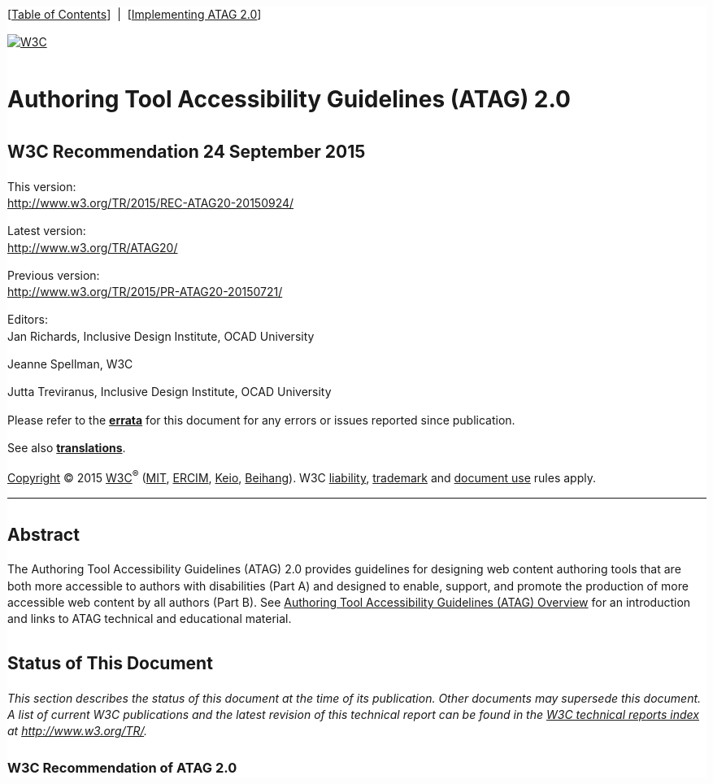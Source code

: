 \[[Table of Contents](#contents)\]  |  \[[Implementing ATAG 2.0](http://www.w3.org/TR/2015/NOTE-IMPLEMENTING-ATAG20-20150924/)\]

[<img src="http://www.w3.org/Icons/w3c_home" alt="W3C" width="72" height="48" />](http://www.w3.org/)

<span id="title"></span>Authoring Tool Accessibility Guidelines (ATAG) 2.0
==========================================================================

<span id="w3c-doctype"></span>W3C Recommendation 24 September 2015
------------------------------------------------------------------

This version:  
<http://www.w3.org/TR/2015/REC-ATAG20-20150924/>

Latest version:  
<http://www.w3.org/TR/ATAG20/>

Previous version:  
<http://www.w3.org/TR/2015/PR-ATAG20-20150721/>

Editors:  
Jan Richards, Inclusive Design Institute, OCAD University

Jeanne Spellman, W3C

Jutta Treviranus, Inclusive Design Institute, OCAD University

Please refer to the [**errata**](http://www.w3.org/WAI/AU/errata/) for this document for any errors or issues reported since publication.

See also [**translations**](http://www.w3.org/2003/03/Translations/byTechnology?technology=ATAG20).

[Copyright](http://www.w3.org/Consortium/Legal/ipr-notice#Copyright) © 2015 [W3C](http://www.w3.org/)<sup>®</sup> ([MIT](http://www.csail.mit.edu/), [ERCIM](http://www.ercim.eu/), [Keio](http://www.keio.ac.jp/), [Beihang](http://ev.buaa.edu.cn/)). W3C [liability](http://www.w3.org/Consortium/Legal/ipr-notice#Legal_Disclaimer), [trademark](http://www.w3.org/Consortium/Legal/ipr-notice#W3C_Trademarks) and [document use](http://www.w3.org/Consortium/Legal/copyright-documents) rules apply.

------------------------------------------------------------------------

<span id="abstract">Abstract</span>
-----------------------------------

The Authoring Tool Accessibility Guidelines (ATAG) 2.0 provides guidelines for designing web content authoring tools that are both more accessible to authors with disabilities (Part A) and designed to enable, support, and promote the production of more accessible web content by all authors (Part B). See [Authoring Tool Accessibility Guidelines (ATAG) Overview](http://www.w3.org/WAI/intro/atag.php) for an introduction and links to ATAG technical and educational material.

<span id="status">Status of This Document</span>
------------------------------------------------

*This section describes the status of this document at the time of its publication. Other documents may supersede this document. A list of current W3C publications and the latest revision of this technical report can be found in the [W3C technical reports index](http://www.w3.org/TR/) at http://www.w3.org/TR/.*

### <span id="status-status"></span>W3C Recommendation of ATAG 2.0
